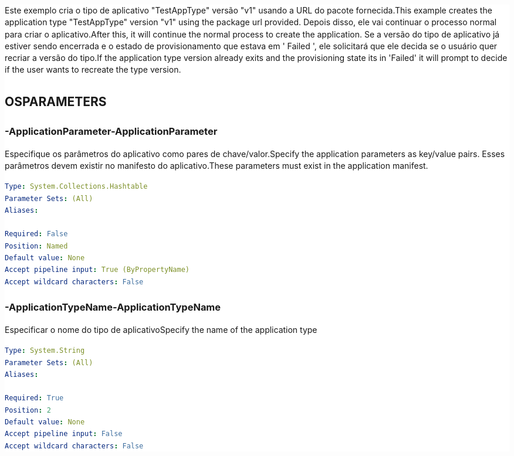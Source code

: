 <span data-ttu-id="1536c-116">Este exemplo cria o tipo de aplicativo "TestAppType" versão "v1" usando a URL do pacote fornecida.</span><span class="sxs-lookup"><span data-stu-id="1536c-116">This example creates the application type "TestAppType"  version "v1" using the package url provided.</span></span> <span data-ttu-id="1536c-117">Depois disso, ele vai continuar o processo normal para criar o aplicativo.</span><span class="sxs-lookup"><span data-stu-id="1536c-117">After this, it will continue the normal process to create the application.</span></span> <span data-ttu-id="1536c-118">Se a versão do tipo de aplicativo já estiver sendo encerrada e o estado de provisionamento que estava em ' Failed ', ele solicitará que ele decida se o usuário quer recriar a versão do tipo.</span><span class="sxs-lookup"><span data-stu-id="1536c-118">If the application type version already exits and the provisioning state its in 'Failed' it will prompt to decide if the user wants to recreate the type version.</span></span>

## <span data-ttu-id="1536c-119">OS</span><span class="sxs-lookup"><span data-stu-id="1536c-119">PARAMETERS</span></span>

### <span data-ttu-id="1536c-120">-ApplicationParameter</span><span class="sxs-lookup"><span data-stu-id="1536c-120">-ApplicationParameter</span></span>
<span data-ttu-id="1536c-121">Especifique os parâmetros do aplicativo como pares de chave/valor.</span><span class="sxs-lookup"><span data-stu-id="1536c-121">Specify the application parameters as key/value pairs.</span></span>
<span data-ttu-id="1536c-122">Esses parâmetros devem existir no manifesto do aplicativo.</span><span class="sxs-lookup"><span data-stu-id="1536c-122">These parameters must exist in the application manifest.</span></span>

```yaml
Type: System.Collections.Hashtable
Parameter Sets: (All)
Aliases:

Required: False
Position: Named
Default value: None
Accept pipeline input: True (ByPropertyName)
Accept wildcard characters: False
```

### <span data-ttu-id="1536c-123">-ApplicationTypeName</span><span class="sxs-lookup"><span data-stu-id="1536c-123">-ApplicationTypeName</span></span>
<span data-ttu-id="1536c-124">Especificar o nome do tipo de aplicativo</span><span class="sxs-lookup"><span data-stu-id="1536c-124">Specify the name of the application type</span></span>

```yaml
Type: System.String
Parameter Sets: (All)
Aliases:

Required: True
Position: 2
Default value: None
Accept pipeline input: False
Accept wildcard characters: False
```
